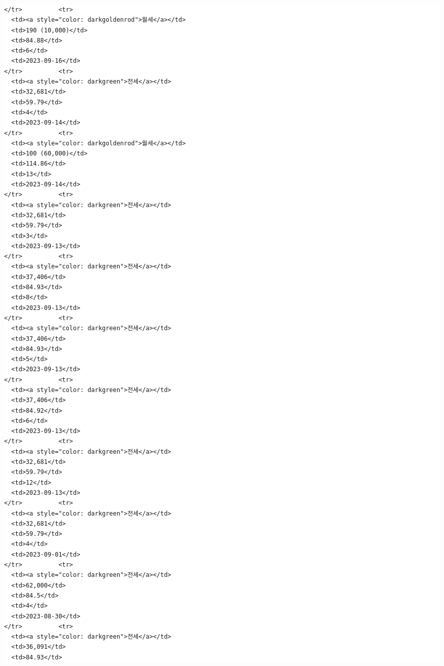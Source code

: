     </tr>          <tr>
      <td><a style="color: darkgoldenrod">월세</a></td>
      <td>190 (10,000)</td>
      <td>84.88</td>
      <td>6</td>
      <td>2023-09-16</td>
    </tr>          <tr>
      <td><a style="color: darkgreen">전세</a></td>
      <td>32,681</td>
      <td>59.79</td>
      <td>4</td>
      <td>2023-09-14</td>
    </tr>          <tr>
      <td><a style="color: darkgoldenrod">월세</a></td>
      <td>100 (60,000)</td>
      <td>114.86</td>
      <td>13</td>
      <td>2023-09-14</td>
    </tr>          <tr>
      <td><a style="color: darkgreen">전세</a></td>
      <td>32,681</td>
      <td>59.79</td>
      <td>3</td>
      <td>2023-09-13</td>
    </tr>          <tr>
      <td><a style="color: darkgreen">전세</a></td>
      <td>37,406</td>
      <td>84.93</td>
      <td>8</td>
      <td>2023-09-13</td>
    </tr>          <tr>
      <td><a style="color: darkgreen">전세</a></td>
      <td>37,406</td>
      <td>84.93</td>
      <td>5</td>
      <td>2023-09-13</td>
    </tr>          <tr>
      <td><a style="color: darkgreen">전세</a></td>
      <td>37,406</td>
      <td>84.92</td>
      <td>6</td>
      <td>2023-09-13</td>
    </tr>          <tr>
      <td><a style="color: darkgreen">전세</a></td>
      <td>32,681</td>
      <td>59.79</td>
      <td>12</td>
      <td>2023-09-13</td>
    </tr>          <tr>
      <td><a style="color: darkgreen">전세</a></td>
      <td>32,681</td>
      <td>59.79</td>
      <td>4</td>
      <td>2023-09-01</td>
    </tr>          <tr>
      <td><a style="color: darkgreen">전세</a></td>
      <td>62,000</td>
      <td>84.5</td>
      <td>4</td>
      <td>2023-08-30</td>
    </tr>          <tr>
      <td><a style="color: darkgreen">전세</a></td>
      <td>36,091</td>
      <td>84.93</td>